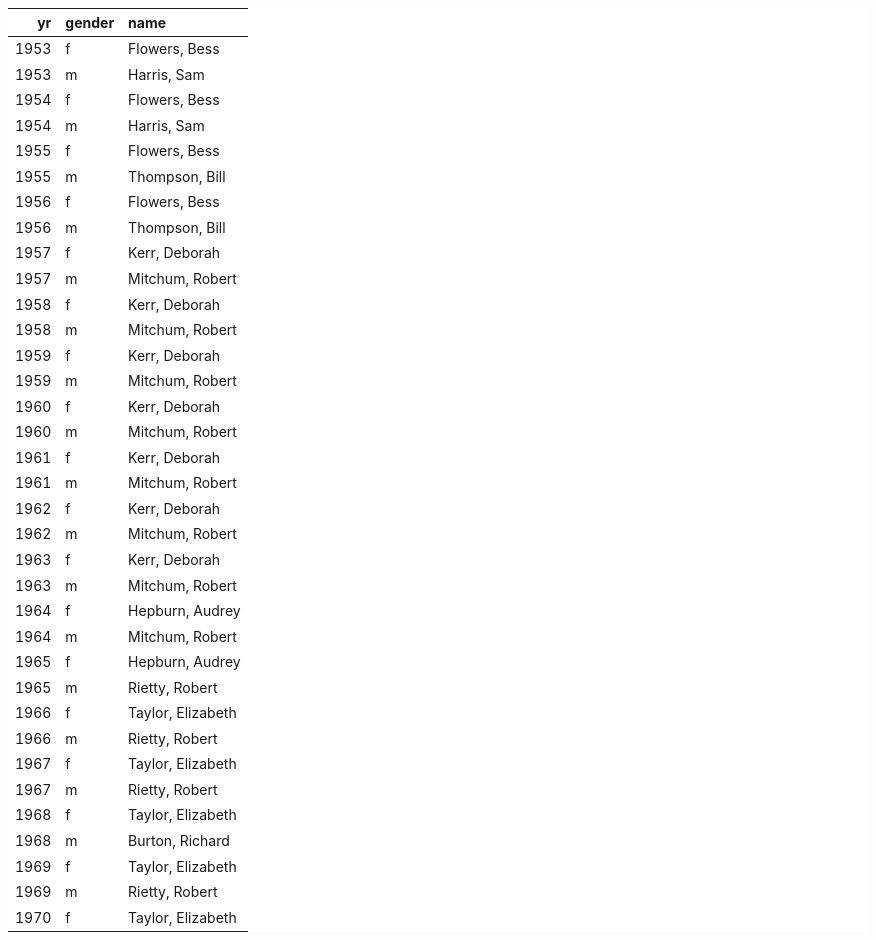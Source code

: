 

|   yr|gender |name               |
|----:|:------|:------------------|
| 1953|f      |Flowers, Bess      |
| 1953|m      |Harris, Sam        |
| 1954|f      |Flowers, Bess      |
| 1954|m      |Harris, Sam        |
| 1955|f      |Flowers, Bess      |
| 1955|m      |Thompson, Bill     |
| 1956|f      |Flowers, Bess      |
| 1956|m      |Thompson, Bill     |
| 1957|f      |Kerr, Deborah      |
| 1957|m      |Mitchum, Robert    |
| 1958|f      |Kerr, Deborah      |
| 1958|m      |Mitchum, Robert    |
| 1959|f      |Kerr, Deborah      |
| 1959|m      |Mitchum, Robert    |
| 1960|f      |Kerr, Deborah      |
| 1960|m      |Mitchum, Robert    |
| 1961|f      |Kerr, Deborah      |
| 1961|m      |Mitchum, Robert    |
| 1962|f      |Kerr, Deborah      |
| 1962|m      |Mitchum, Robert    |
| 1963|f      |Kerr, Deborah      |
| 1963|m      |Mitchum, Robert    |
| 1964|f      |Hepburn, Audrey    |
| 1964|m      |Mitchum, Robert    |
| 1965|f      |Hepburn, Audrey    |
| 1965|m      |Rietty, Robert     |
| 1966|f      |Taylor, Elizabeth  |
| 1966|m      |Rietty, Robert     |
| 1967|f      |Taylor, Elizabeth  |
| 1967|m      |Rietty, Robert     |
| 1968|f      |Taylor, Elizabeth  |
| 1968|m      |Burton, Richard    |
| 1969|f      |Taylor, Elizabeth  |
| 1969|m      |Rietty, Robert     |
| 1970|f      |Taylor, Elizabeth  |